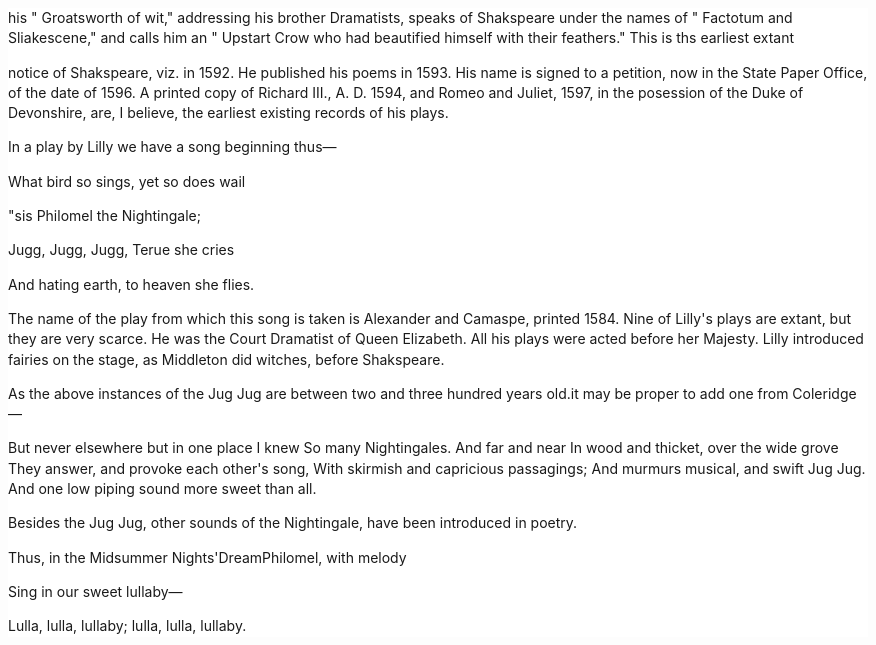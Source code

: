  
  his " Groatsworth of wit," addressing his brother Dramatists,
speaks of Shakspeare under the names of " Factotum and
Sliakescene," and calls him an " Upstart Crow who had
beautified himself with their feathers." This is ths earliest extant  
  
  
  notice of Shakspeare, viz. in 1592. He published his poems
in 1593. His name is signed to a petition, now in the State
Paper Office, of the date of 1596. A printed copy of Richard
III., A. D. 1594, and Romeo and Juliet, 1597, in the
posession of the Duke of Devonshire, are, I believe, the earliest
existing records of his plays.  
  
  
  In a play by Lilly we have a song beginning thus—

What bird so sings, yet so does wail

"sis Philomel the Nightingale;

Jugg, Jugg, Jugg, Terue she cries

And hating earth, to heaven she flies.  
  
  
  
The name of the play from which this song is taken is
Alexander and Camaspe, printed 1584. Nine of Lilly's plays
are extant, but they are very scarce. He was the Court
Dramatist of Queen Elizabeth. All his plays were acted before
her Majesty. Lilly introduced fairies on the stage, as
Middleton did witches, before Shakspeare.  
  
  
  
As the above instances of the Jug Jug are between two
and three hundred years old.it may be proper to add one from
Coleridge—  
  
  
  But never elsewhere but in one place I knew
So many Nightingales. And far and near
In wood and thicket, over the wide grove
They answer, and provoke each other's song,
With skirmish and capricious passagings;
And murmurs musical, and swift Jug Jug.
And one low piping sound more sweet than all.  
  
  
  
Besides the Jug Jug, other sounds of the Nightingale, have
been introduced in poetry.

  
  Thus, in the Midsummer Nights'DreamPhilomel, with melody  
  
  
  Sing in our sweet lullaby—  
  
  
  Lulla, lulla, lullaby; lulla, lulla, lullaby.  
  